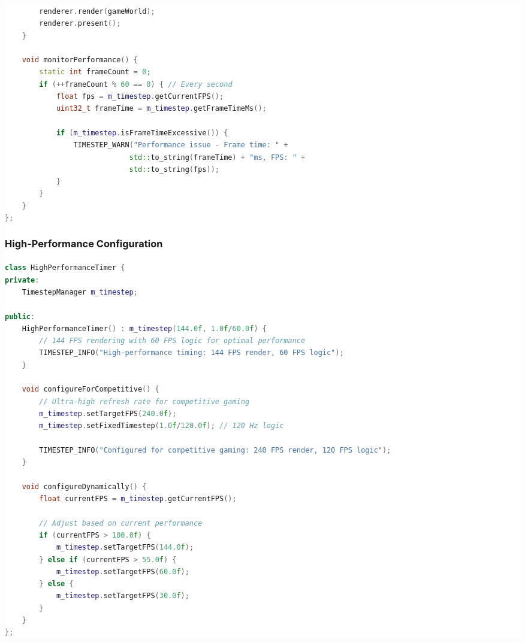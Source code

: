 ```cpp
        renderer.render(gameWorld);
        renderer.present();
    }
    
    void monitorPerformance() {
        static int frameCount = 0;
        if (++frameCount % 60 == 0) { // Every second
            float fps = m_timestep.getCurrentFPS();
            uint32_t frameTime = m_timestep.getFrameTimeMs();
            
            if (m_timestep.isFrameTimeExcessive()) {
                TIMESTEP_WARN("Performance issue - Frame time: " + 
                             std::to_string(frameTime) + "ms, FPS: " + 
                             std::to_string(fps));
            }
        }
    }
};
```

### High-Performance Configuration

```cpp
class HighPerformanceTimer {
private:
    TimestepManager m_timestep;
    
public:
    HighPerformanceTimer() : m_timestep(144.0f, 1.0f/60.0f) {
        // 144 FPS rendering with 60 FPS logic for optimal performance
        TIMESTEP_INFO("High-performance timing: 144 FPS render, 60 FPS logic");
    }
    
    void configureForCompetitive() {
        // Ultra-high refresh rate for competitive gaming
        m_timestep.setTargetFPS(240.0f);
        m_timestep.setFixedTimestep(1.0f/120.0f); // 120 Hz logic
        
        TIMESTEP_INFO("Configured for competitive gaming: 240 FPS render, 120 FPS logic");
    }
    
    void configureDynamically() {
        float currentFPS = m_timestep.getCurrentFPS();
        
        // Adjust based on current performance
        if (currentFPS > 100.0f) {
            m_timestep.setTargetFPS(144.0f);
        } else if (currentFPS > 55.0f) {
            m_timestep.setTargetFPS(60.0f);
        } else {
            m_timestep.setTargetFPS(30.0f);
        }
    }
};
```
